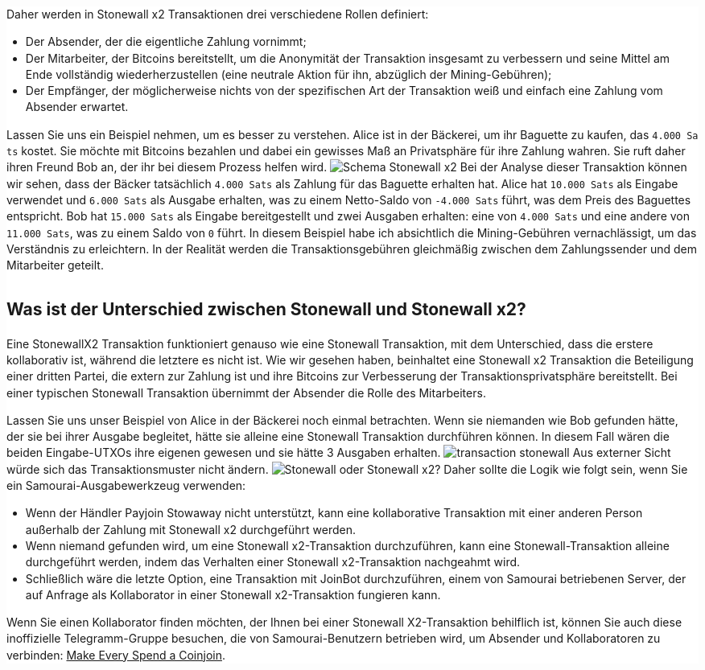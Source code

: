 Daher werden in Stonewall x2 Transaktionen drei verschiedene Rollen definiert:
- Der Absender, der die eigentliche Zahlung vornimmt;
- Der Mitarbeiter, der Bitcoins bereitstellt, um die Anonymität der Transaktion insgesamt zu verbessern und seine Mittel am Ende vollständig wiederherzustellen (eine neutrale Aktion für ihn, abzüglich der Mining-Gebühren);
- Der Empfänger, der möglicherweise nichts von der spezifischen Art der Transaktion weiß und einfach eine Zahlung vom Absender erwartet.

Lassen Sie uns ein Beispiel nehmen, um es besser zu verstehen. Alice ist in der Bäckerei, um ihr Baguette zu kaufen, das `4.000 Sats` kostet. Sie möchte mit Bitcoins bezahlen und dabei ein gewisses Maß an Privatsphäre für ihre Zahlung wahren. Sie ruft daher ihren Freund Bob an, der ihr bei diesem Prozess helfen wird.
![Schema Stonewall x2](assets/de/1.webp)
Bei der Analyse dieser Transaktion können wir sehen, dass der Bäcker tatsächlich `4.000 Sats` als Zahlung für das Baguette erhalten hat. Alice hat `10.000 Sats` als Eingabe verwendet und `6.000 Sats` als Ausgabe erhalten, was zu einem Netto-Saldo von `-4.000 Sats` führt, was dem Preis des Baguettes entspricht. Bob hat `15.000 Sats` als Eingabe bereitgestellt und zwei Ausgaben erhalten: eine von `4.000 Sats` und eine andere von `11.000 Sats`, was zu einem Saldo von `0` führt.
In diesem Beispiel habe ich absichtlich die Mining-Gebühren vernachlässigt, um das Verständnis zu erleichtern. In der Realität werden die Transaktionsgebühren gleichmäßig zwischen dem Zahlungssender und dem Mitarbeiter geteilt.

## Was ist der Unterschied zwischen Stonewall und Stonewall x2?

Eine StonewallX2 Transaktion funktioniert genauso wie eine Stonewall Transaktion, mit dem Unterschied, dass die erstere kollaborativ ist, während die letztere es nicht ist. Wie wir gesehen haben, beinhaltet eine Stonewall x2 Transaktion die Beteiligung einer dritten Partei, die extern zur Zahlung ist und ihre Bitcoins zur Verbesserung der Transaktionsprivatsphäre bereitstellt. Bei einer typischen Stonewall Transaktion übernimmt der Absender die Rolle des Mitarbeiters.

Lassen Sie uns unser Beispiel von Alice in der Bäckerei noch einmal betrachten. Wenn sie niemanden wie Bob gefunden hätte, der sie bei ihrer Ausgabe begleitet, hätte sie alleine eine Stonewall Transaktion durchführen können. In diesem Fall wären die beiden Eingabe-UTXOs ihre eigenen gewesen und sie hätte 3 Ausgaben erhalten.
![transaction stonewall](assets/de/2.webp)
Aus externer Sicht würde sich das Transaktionsmuster nicht ändern.
![Stonewall oder Stonewall x2?](assets/de/5.webp)
Daher sollte die Logik wie folgt sein, wenn Sie ein Samourai-Ausgabewerkzeug verwenden:
- Wenn der Händler Payjoin Stowaway nicht unterstützt, kann eine kollaborative Transaktion mit einer anderen Person außerhalb der Zahlung mit Stonewall x2 durchgeführt werden.
- Wenn niemand gefunden wird, um eine Stonewall x2-Transaktion durchzuführen, kann eine Stonewall-Transaktion alleine durchgeführt werden, indem das Verhalten einer Stonewall x2-Transaktion nachgeahmt wird.
- Schließlich wäre die letzte Option, eine Transaktion mit JoinBot durchzuführen, einem von Samourai betriebenen Server, der auf Anfrage als Kollaborator in einer Stonewall x2-Transaktion fungieren kann.

Wenn Sie einen Kollaborator finden möchten, der Ihnen bei einer Stonewall X2-Transaktion behilflich ist, können Sie auch diese inoffizielle Telegramm-Gruppe besuchen, die von Samourai-Benutzern betrieben wird, um Absender und Kollaboratoren zu verbinden: [Make Every Spend a Coinjoin](https://t.me/EverySpendACoinjoin).
